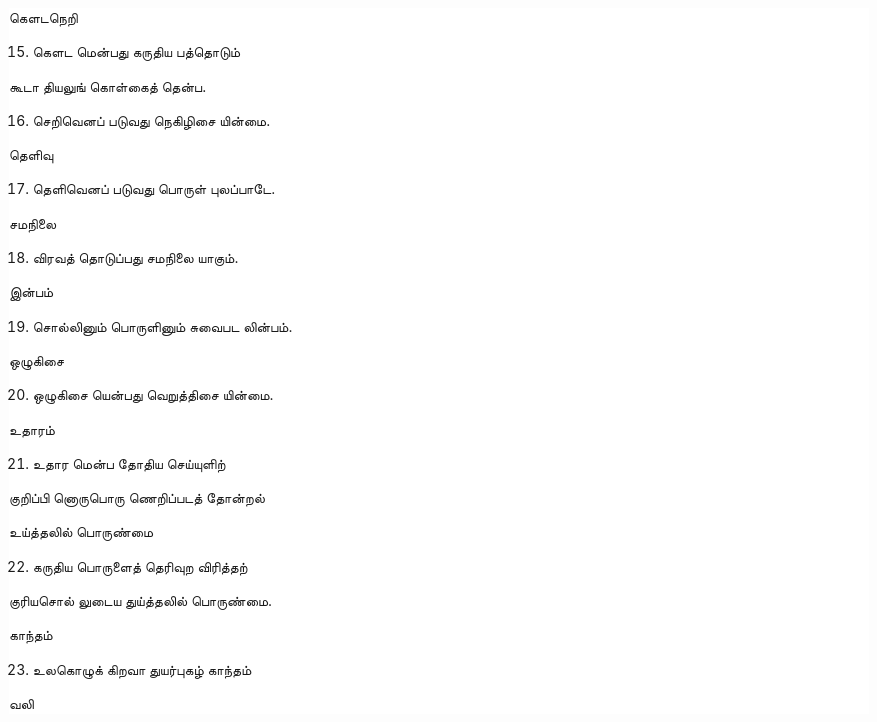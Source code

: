 
கெளடநெறி  

  

15. கெளட மென்பது கருதிய பத்தொடும்  

கூடா தியலுங் கொள்கைத் தென்ப.  

  

16. செறிவெனப் படுவது நெகிழிசை யின்மை.  

  

தெளிவு  

  

17. தெளிவெனப் படுவது பொருள் புலப்பாடே.  

  

சமநிலை  

  

18. விரவத் தொடுப்பது சமநிலை யாகும்.  

  

இன்பம்  

  

19. சொல்லினும் பொருளினும் சுவைபட லின்பம்.  

  

ஒழுகிசை  

  

20. ஒழுகிசை யென்பது வெறுத்திசை யின்மை.  

  

உதாரம்  

  

21. உதார மென்ப தோதிய செய்யுளிற்  

குறிப்பி னொருபொரு ணெறிப்படத் தோன்றல்  

  

உய்த்தலில் பொருண்மை  

  

22. கருதிய பொருளைத் தெரிவுற விரித்தற்  

குரியசொல் லுடைய துய்த்தலில் பொருண்மை.  

  

காந்தம்  

  

23. உலகொழுக் கிறவா துயர்புகழ் காந்தம்  

  

வலி  
